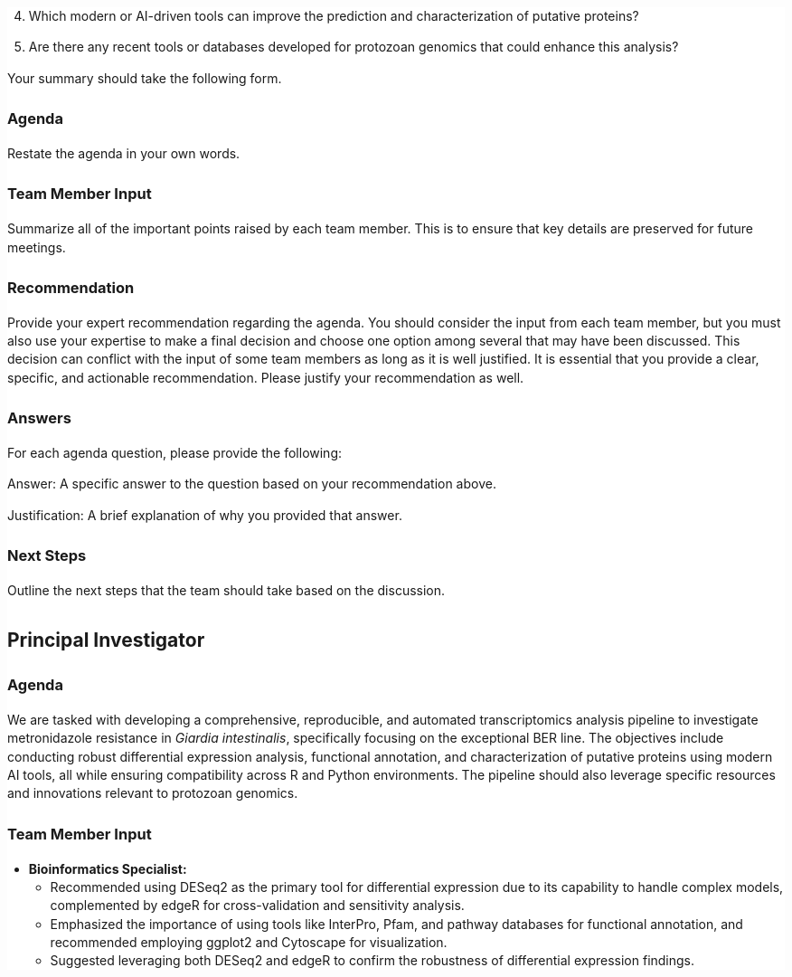 4. Which modern or AI-driven tools can improve the prediction and characterization of putative proteins?

5. Are there any recent tools or databases developed for protozoan genomics that could enhance this analysis?

Your summary should take the following form.

### Agenda

Restate the agenda in your own words.

### Team Member Input

Summarize all of the important points raised by each team member. This is to ensure that key details are preserved for future meetings.

### Recommendation

Provide your expert recommendation regarding the agenda. You should consider the input from each team member, but you must also use your expertise to make a final decision and choose one option among several that may have been discussed. This decision can conflict with the input of some team members as long as it is well justified. It is essential that you provide a clear, specific, and actionable recommendation. Please justify your recommendation as well.

### Answers

For each agenda question, please provide the following:

Answer: A specific answer to the question based on your recommendation above.

Justification: A brief explanation of why you provided that answer.

### Next Steps

Outline the next steps that the team should take based on the discussion.

## Principal Investigator

### Agenda

We are tasked with developing a comprehensive, reproducible, and automated transcriptomics analysis pipeline to investigate metronidazole resistance in *Giardia intestinalis*, specifically focusing on the exceptional BER line. The objectives include conducting robust differential expression analysis, functional annotation, and characterization of putative proteins using modern AI tools, all while ensuring compatibility across R and Python environments. The pipeline should also leverage specific resources and innovations relevant to protozoan genomics.

### Team Member Input

- **Bioinformatics Specialist:**
  - Recommended using DESeq2 as the primary tool for differential expression due to its capability to handle complex models, complemented by edgeR for cross-validation and sensitivity analysis.
  - Emphasized the importance of using tools like InterPro, Pfam, and pathway databases for functional annotation, and recommended employing ggplot2 and Cytoscape for visualization.
  - Suggested leveraging both DESeq2 and edgeR to confirm the robustness of differential expression findings.
